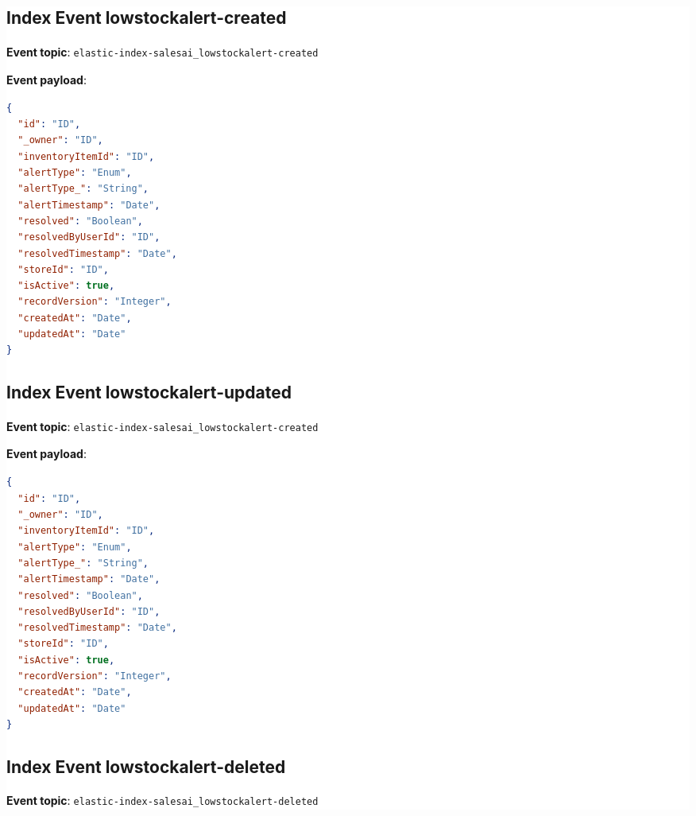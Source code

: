 ## Index Event lowstockalert-created

**Event topic**: `elastic-index-salesai_lowstockalert-created`

**Event payload**:

```json
{
  "id": "ID",
  "_owner": "ID",
  "inventoryItemId": "ID",
  "alertType": "Enum",
  "alertType_": "String",
  "alertTimestamp": "Date",
  "resolved": "Boolean",
  "resolvedByUserId": "ID",
  "resolvedTimestamp": "Date",
  "storeId": "ID",
  "isActive": true,
  "recordVersion": "Integer",
  "createdAt": "Date",
  "updatedAt": "Date"
}
```

## Index Event lowstockalert-updated

**Event topic**: `elastic-index-salesai_lowstockalert-created`

**Event payload**:

```json
{
  "id": "ID",
  "_owner": "ID",
  "inventoryItemId": "ID",
  "alertType": "Enum",
  "alertType_": "String",
  "alertTimestamp": "Date",
  "resolved": "Boolean",
  "resolvedByUserId": "ID",
  "resolvedTimestamp": "Date",
  "storeId": "ID",
  "isActive": true,
  "recordVersion": "Integer",
  "createdAt": "Date",
  "updatedAt": "Date"
}
```

## Index Event lowstockalert-deleted

**Event topic**: `elastic-index-salesai_lowstockalert-deleted`
